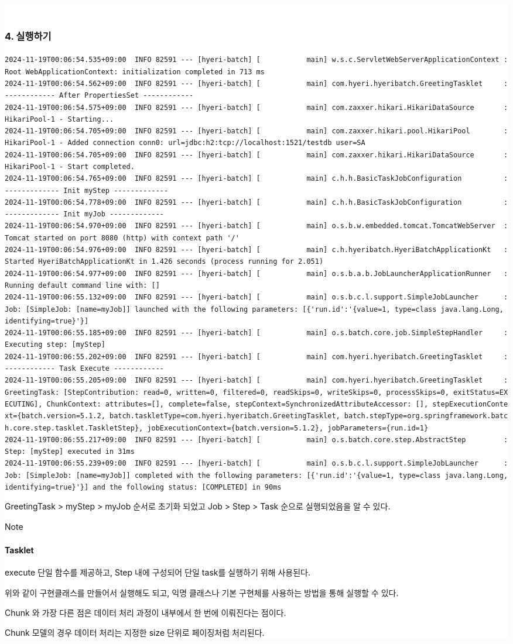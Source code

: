 <br />

### 4. 실행하기
```
2024-11-19T00:06:54.535+09:00  INFO 82591 --- [hyeri-batch] [           main] w.s.c.ServletWebServerApplicationContext : Root WebApplicationContext: initialization completed in 713 ms
2024-11-19T00:06:54.562+09:00  INFO 82591 --- [hyeri-batch] [           main] com.hyeri.hyeribatch.GreetingTasklet     : ------------ After PropertiesSet ------------
2024-11-19T00:06:54.575+09:00  INFO 82591 --- [hyeri-batch] [           main] com.zaxxer.hikari.HikariDataSource       : HikariPool-1 - Starting...
2024-11-19T00:06:54.705+09:00  INFO 82591 --- [hyeri-batch] [           main] com.zaxxer.hikari.pool.HikariPool        : HikariPool-1 - Added connection conn0: url=jdbc:h2:tcp://localhost:1521/testdb user=SA
2024-11-19T00:06:54.705+09:00  INFO 82591 --- [hyeri-batch] [           main] com.zaxxer.hikari.HikariDataSource       : HikariPool-1 - Start completed.
2024-11-19T00:06:54.765+09:00  INFO 82591 --- [hyeri-batch] [           main] c.h.h.BasicTaskJobConfiguration          : ------------- Init myStep -------------
2024-11-19T00:06:54.778+09:00  INFO 82591 --- [hyeri-batch] [           main] c.h.h.BasicTaskJobConfiguration          : ------------- Init myJob -------------
2024-11-19T00:06:54.970+09:00  INFO 82591 --- [hyeri-batch] [           main] o.s.b.w.embedded.tomcat.TomcatWebServer  : Tomcat started on port 8080 (http) with context path '/'
2024-11-19T00:06:54.976+09:00  INFO 82591 --- [hyeri-batch] [           main] c.h.hyeribatch.HyeriBatchApplicationKt   : Started HyeriBatchApplicationKt in 1.426 seconds (process running for 2.051)
2024-11-19T00:06:54.977+09:00  INFO 82591 --- [hyeri-batch] [           main] o.s.b.a.b.JobLauncherApplicationRunner   : Running default command line with: []
2024-11-19T00:06:55.132+09:00  INFO 82591 --- [hyeri-batch] [           main] o.s.b.c.l.support.SimpleJobLauncher      : Job: [SimpleJob: [name=myJob]] launched with the following parameters: [{'run.id':'{value=1, type=class java.lang.Long, identifying=true}'}]
2024-11-19T00:06:55.185+09:00  INFO 82591 --- [hyeri-batch] [           main] o.s.batch.core.job.SimpleStepHandler     : Executing step: [myStep]
2024-11-19T00:06:55.202+09:00  INFO 82591 --- [hyeri-batch] [           main] com.hyeri.hyeribatch.GreetingTasklet     : ------------ Task Execute ------------
2024-11-19T00:06:55.205+09:00  INFO 82591 --- [hyeri-batch] [           main] com.hyeri.hyeribatch.GreetingTasklet     : GreetingTask: [StepContribution: read=0, written=0, filtered=0, readSkips=0, writeSkips=0, processSkips=0, exitStatus=EXECUTING], ChunkContext: attributes=[], complete=false, stepContext=SynchronizedAttributeAccessor: [], stepExecutionContext={batch.version=5.1.2, batch.taskletType=com.hyeri.hyeribatch.GreetingTasklet, batch.stepType=org.springframework.batch.core.step.tasklet.TaskletStep}, jobExecutionContext={batch.version=5.1.2}, jobParameters={run.id=1}
2024-11-19T00:06:55.217+09:00  INFO 82591 --- [hyeri-batch] [           main] o.s.batch.core.step.AbstractStep         : Step: [myStep] executed in 31ms
2024-11-19T00:06:55.239+09:00  INFO 82591 --- [hyeri-batch] [           main] o.s.b.c.l.support.SimpleJobLauncher      : Job: [SimpleJob: [name=myJob]] completed with the following parameters: [{'run.id':'{value=1, type=class java.lang.Long, identifying=true}'}] and the following status: [COMPLETED] in 90ms

```
GreetingTask > myStep > myJob 순서로 초기화 되었고
Job > Step > Task 순으로 실행되었음을 알 수 있다.

> [!NOTE]
> 
> #### Tasklet
> execute 단일 함수를 제공하고, Step 내에 구성되어 단일 task를 실행하기 위해 사용된다.
> 
> 위와 같이 구현클래스를 만들어서 실행해도 되고, 익명 클래스나 기본 구현체를 사용하는 방법을 통해 실행할 수 있다.
> 
> Chunk 와 가장 다른 점은 데이터 처리 과정이 내부에서 한 번에 이뤄진다는 점이다.
> 
> Chunk 모델의 경우 데이터 처리는 지정한 size 단위로 페이징처럼 처리된다.
